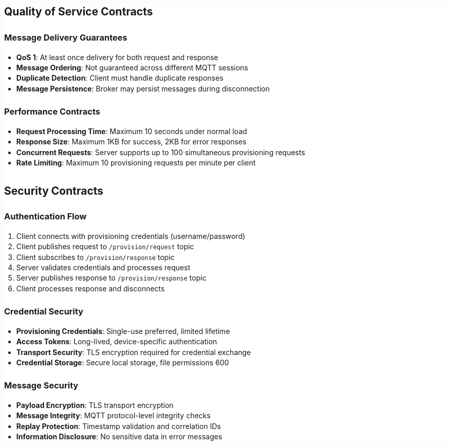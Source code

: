 ## Quality of Service Contracts

### Message Delivery Guarantees
- **QoS 1**: At least once delivery for both request and response
- **Message Ordering**: Not guaranteed across different MQTT sessions
- **Duplicate Detection**: Client must handle duplicate responses
- **Message Persistence**: Broker may persist messages during disconnection

### Performance Contracts
- **Request Processing Time**: Maximum 10 seconds under normal load
- **Response Size**: Maximum 1KB for success, 2KB for error responses
- **Concurrent Requests**: Server supports up to 100 simultaneous provisioning requests
- **Rate Limiting**: Maximum 10 provisioning requests per minute per client

## Security Contracts

### Authentication Flow
1. Client connects with provisioning credentials (username/password)
2. Client publishes request to `/provision/request` topic
3. Client subscribes to `/provision/response` topic  
4. Server validates credentials and processes request
5. Server publishes response to `/provision/response` topic
6. Client processes response and disconnects

### Credential Security
- **Provisioning Credentials**: Single-use preferred, limited lifetime
- **Access Tokens**: Long-lived, device-specific authentication
- **Transport Security**: TLS encryption required for credential exchange
- **Credential Storage**: Secure local storage, file permissions 600

### Message Security
- **Payload Encryption**: TLS transport encryption
- **Message Integrity**: MQTT protocol-level integrity checks
- **Replay Protection**: Timestamp validation and correlation IDs
- **Information Disclosure**: No sensitive data in error messages